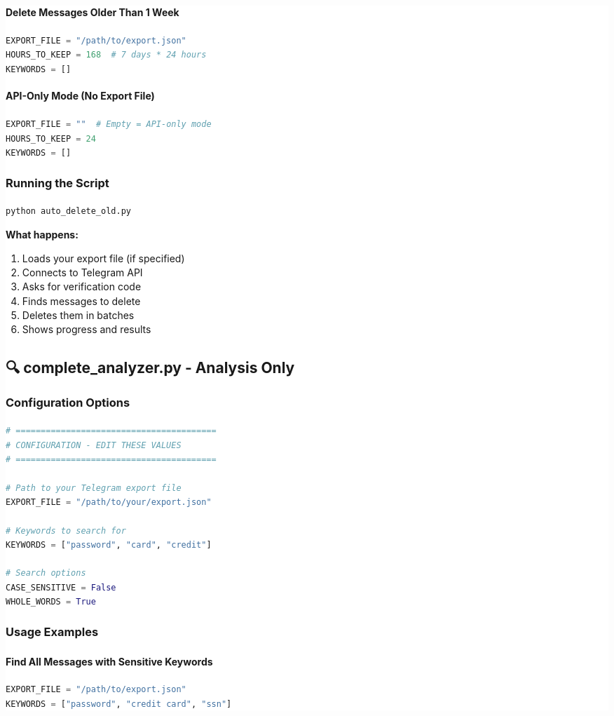 #### Delete Messages Older Than 1 Week
```python
EXPORT_FILE = "/path/to/export.json"
HOURS_TO_KEEP = 168  # 7 days * 24 hours
KEYWORDS = []
```

#### API-Only Mode (No Export File)
```python
EXPORT_FILE = ""  # Empty = API-only mode
HOURS_TO_KEEP = 24
KEYWORDS = []
```

### Running the Script
```bash
python auto_delete_old.py
```

**What happens:**
1. Loads your export file (if specified)
2. Connects to Telegram API
3. Asks for verification code
4. Finds messages to delete
5. Deletes them in batches
6. Shows progress and results

## 🔍 complete_analyzer.py - Analysis Only

### Configuration Options

```python
# ========================================
# CONFIGURATION - EDIT THESE VALUES
# ========================================

# Path to your Telegram export file
EXPORT_FILE = "/path/to/your/export.json"

# Keywords to search for
KEYWORDS = ["password", "card", "credit"]

# Search options
CASE_SENSITIVE = False
WHOLE_WORDS = True
```

### Usage Examples

#### Find All Messages with Sensitive Keywords
```python
EXPORT_FILE = "/path/to/export.json"
KEYWORDS = ["password", "credit card", "ssn"]
```
